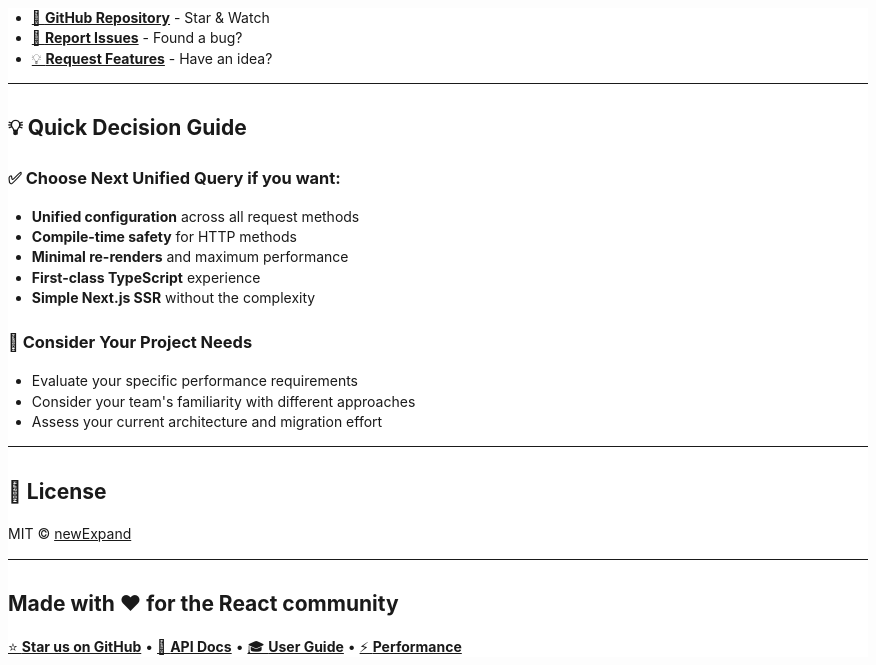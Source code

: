 - [💭 **GitHub Repository**](https://github.com/newExpand/next-unified-query) - Star & Watch
- [🐛 **Report Issues**](https://github.com/newExpand/next-unified-query/issues) - Found a bug?
- [💡 **Request Features**](https://github.com/newExpand/next-unified-query/issues/new) - Have an idea?

---

## 💡 **Quick Decision Guide**

### ✅ **Choose Next Unified Query if you want:**

- **Unified configuration** across all request methods
- **Compile-time safety** for HTTP methods
- **Minimal re-renders** and maximum performance
- **First-class TypeScript** experience
- **Simple Next.js SSR** without the complexity

### 🤔 **Consider Your Project Needs**

- Evaluate your specific performance requirements
- Consider your team's familiarity with different approaches
- Assess your current architecture and migration effort

---

## 📄 **License**

MIT © [newExpand](https://github.com/newExpand)

---

## Made with ❤️ for the React community

[⭐ **Star us on GitHub**](https://github.com/newExpand/next-unified-query) • [📖 **API Docs**](https://github.com/newExpand/next-unified-query/blob/main/API.md) • [🎓 **User Guide**](https://github.com/newExpand/next-unified-query/blob/main/USER_GUIDE.md) • [⚡ **Performance**](https://github.com/newExpand/next-unified-query/blob/main/PERFORMANCE.md)
